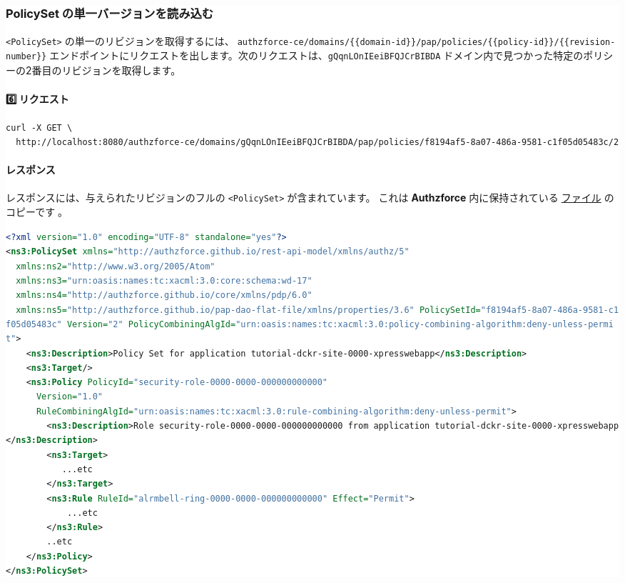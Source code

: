 <a name="read-a-single-version-of-a-policyset"></a>

### PolicySet の単一バージョンを読み込む

`<PolicySet>` の単一のリビジョンを取得するには、
`authzforce-ce/domains/{{domain-id}}/pap/policies/{{policy-id}}/{{revision-number}}`
エンドポイントにリクエストを出します。次のリクエストは、`gQqnLOnIEeiBFQJCrBIBDA`
ドメイン内で見つかった特定のポリシーの2番目のリビジョンを取得します。

#### 6️⃣ リクエスト

```console
curl -X GET \
  http://localhost:8080/authzforce-ce/domains/gQqnLOnIEeiBFQJCrBIBDA/pap/policies/f8194af5-8a07-486a-9581-c1f05d05483c/2
```

#### レスポンス

レスポンスには、与えられたリビジョンのフルの `<PolicySet>` が含まれています。
これは **Authzforce** 内に保持されている
[ファイル](https://github.com/FIWARE/tutorials.XACML-Access-Rules/blob/NGSI-v2/authzforce/domains/gQqnLOnIEeiBFQJCrBIBDA/policies/ZjgxOTRhZjUtOGEwNy00ODZhLTk1ODEtYzFmMDVkMDU0ODNj/2.xml)
のコピーです 。

```xml
<?xml version="1.0" encoding="UTF-8" standalone="yes"?>
<ns3:PolicySet xmlns="http://authzforce.github.io/rest-api-model/xmlns/authz/5"
  xmlns:ns2="http://www.w3.org/2005/Atom"
  xmlns:ns3="urn:oasis:names:tc:xacml:3.0:core:schema:wd-17"
  xmlns:ns4="http://authzforce.github.io/core/xmlns/pdp/6.0"
  xmlns:ns5="http://authzforce.github.io/pap-dao-flat-file/xmlns/properties/3.6" PolicySetId="f8194af5-8a07-486a-9581-c1f05d05483c" Version="2" PolicyCombiningAlgId="urn:oasis:names:tc:xacml:3.0:policy-combining-algorithm:deny-unless-permit">
    <ns3:Description>Policy Set for application tutorial-dckr-site-0000-xpresswebapp</ns3:Description>
    <ns3:Target/>
    <ns3:Policy PolicyId="security-role-0000-0000-000000000000"
      Version="1.0"
      RuleCombiningAlgId="urn:oasis:names:tc:xacml:3.0:rule-combining-algorithm:deny-unless-permit">
        <ns3:Description>Role security-role-0000-0000-000000000000 from application tutorial-dckr-site-0000-xpresswebapp</ns3:Description>
        <ns3:Target>
           ...etc
        </ns3:Target>
        <ns3:Rule RuleId="alrmbell-ring-0000-0000-000000000000" Effect="Permit">
            ...etc
        </ns3:Rule>
        ..etc
    </ns3:Policy>
</ns3:PolicySet>
```
